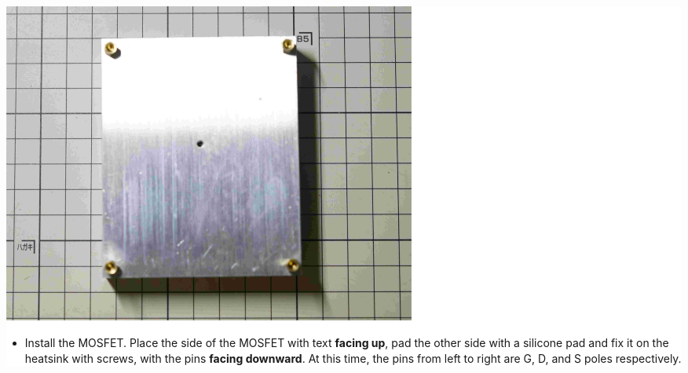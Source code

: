 <img src=../imgs/imgs_24_4_13/compress/Heatsink0.jpg width=60% />

- Install the MOSFET. Place the side of the MOSFET with text **facing up**, pad the other side with a silicone pad and fix it on the heatsink with screws, with the pins **facing downward**. At this time, the pins from left to right are G, D, and S poles respectively.
